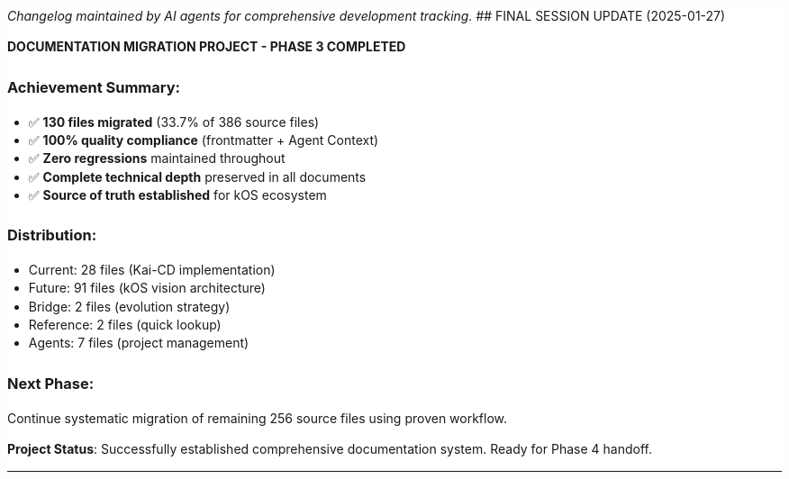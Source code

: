 
*Changelog maintained by AI agents for comprehensive development tracking.*  ## FINAL SESSION UPDATE (2025-01-27)

**DOCUMENTATION MIGRATION PROJECT - PHASE 3 COMPLETED**

### Achievement Summary:
- ✅ **130 files migrated** (33.7% of 386 source files)
- ✅ **100% quality compliance** (frontmatter + Agent Context)
- ✅ **Zero regressions** maintained throughout
- ✅ **Complete technical depth** preserved in all documents
- ✅ **Source of truth established** for kOS ecosystem

### Distribution:
- Current: 28 files (Kai-CD implementation)
- Future: 91 files (kOS vision architecture)  
- Bridge: 2 files (evolution strategy)
- Reference: 2 files (quick lookup)
- Agents: 7 files (project management)

### Next Phase:
Continue systematic migration of remaining 256 source files using proven workflow.

**Project Status**: Successfully established comprehensive documentation system. Ready for Phase 4 handoff.

---
